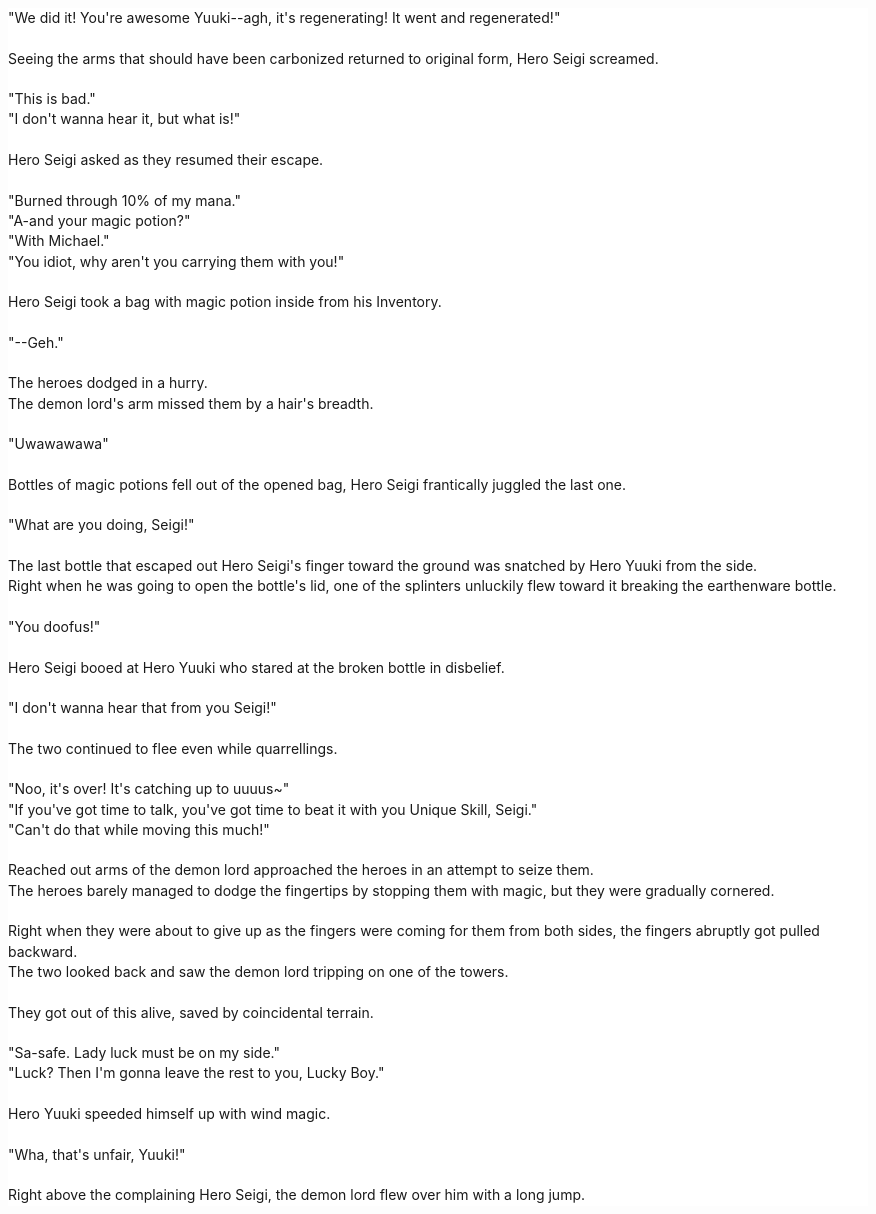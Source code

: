 "We did it! You're awesome Yuuki--agh, it's regenerating! It went and regenerated!"<br/>
<br/>
Seeing the arms that should have been carbonized returned to original form, Hero Seigi screamed.<br/>
<br/>
"This is bad."<br/>
"I don't wanna hear it, but what is!"<br/>
<br/>
Hero Seigi asked as they resumed their escape.<br/>
<br/>
"Burned through 10% of my mana."<br/>
"A-and your magic potion?"<br/>
"With Michael."<br/>
"You idiot, why aren't you carrying them with you!"<br/>
<br/>
Hero Seigi took a bag with magic potion inside from his Inventory.<br/>
<br/>
"--Geh."<br/>
<br/>
The heroes dodged in a hurry.<br/>
The demon lord's arm missed them by a hair's breadth.<br/>
<br/>
"Uwawawawa"<br/>
<br/>
Bottles of magic potions fell out of the opened bag, Hero Seigi frantically juggled the last one.<br/>
<br/>
"What are you doing, Seigi!"<br/>
<br/>
The last bottle that escaped out Hero Seigi's finger toward the ground was snatched by Hero Yuuki from the side.<br/>
Right when he was going to open the bottle's lid, one of the splinters unluckily flew toward it breaking the earthenware bottle.<br/>
<br/>
"You doofus!"<br/>
<br/>
Hero Seigi booed at Hero Yuuki who stared at the broken bottle in disbelief.<br/>
<br/>
"I don't wanna hear that from you Seigi!"<br/>
<br/>
The two continued to flee even while quarrellings.<br/>
<br/>
"Noo, it's over! It's catching up to uuuus~"<br/>
"If you've got time to talk, you've got time to beat it with you Unique Skill, Seigi."<br/>
"Can't do that while moving this much!"<br/>
<br/>
Reached out arms of the demon lord approached the heroes in an attempt to seize them.<br/>
The heroes barely managed to dodge the fingertips by stopping them with magic, but they were gradually cornered.<br/>
<br/>
Right when they were about to give up as the fingers were coming for them from both sides, the fingers abruptly got pulled backward.<br/>
The two looked back and saw the demon lord tripping on one of the towers.<br/>
<br/>
They got out of this alive, saved by coincidental terrain.<br/>
<br/>
"Sa-safe. Lady luck must be on my side."<br/>
"Luck? Then I'm gonna leave the rest to you, Lucky Boy."<br/>
<br/>
Hero Yuuki speeded himself up with wind magic.<br/>
<br/>
"Wha, that's unfair, Yuuki!"<br/>
<br/>
Right above the complaining Hero Seigi, the demon lord flew over him with a long jump.<br/>